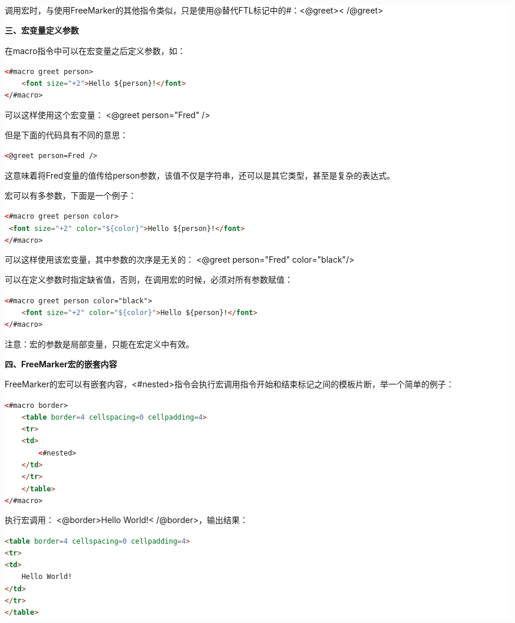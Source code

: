 调用宏时，与使用FreeMarker的其他指令类似，只是使用@替代FTL标记中的#：<@greet>< /@greet>

**三、宏变量定义参数**

在macro指令中可以在宏变量之后定义参数，如：

```html
<#macro greet person>     
    <font size="+2">Hello ${person}!</font>     
</#macro>  
```

可以这样使用这个宏变量： <@greet person="Fred" />

但是下面的代码具有不同的意思：

```html
<@greet person=Fred />
```

这意味着将Fred变量的值传给person参数，该值不仅是字符串，还可以是其它类型，甚至是复杂的表达式。

宏可以有多参数，下面是一个例子：

```html
<#macro greet person color>     
 <font size="+2" color="${color}">Hello ${person}!</font>     
</#macro> 
```

可以这样使用该宏变量，其中参数的次序是无关的： <@greet person="Fred" color="black"/>

可以在定义参数时指定缺省值，否则，在调用宏的时候，必须对所有参数赋值：

```html
<#macro greet person color="black"> 
    <font size="+2" color="${color}">Hello ${person}!</font> 
</#macro>
```

注意：宏的参数是局部变量，只能在宏定义中有效。

**四、FreeMarker宏的嵌套内容**

FreeMarker的宏可以有嵌套内容，<#nested>指令会执行宏调用指令开始和结束标记之间的模板片断，举一个简单的例子：

```html
<#macro border> 
    <table border=4 cellspacing=0 cellpadding=4>
    <tr>
    <td> 
        <#nested>
    </td>        
    </tr>
    </table> 
</#macro>
```

执行宏调用： <@border>Hello World!< /@border>，输出结果：

```html
<table border=4 cellspacing=0 cellpadding=4>
<tr>
<td> 
    Hello World!
</td>        
</tr>
</table> 
```
